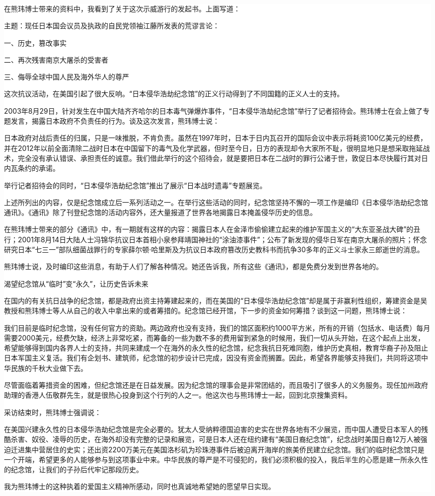 在熊玮博士带来的资料中，我看到了关于这次示威游行的发起书。上面写道：

主题：现任日本国会议员及执政的自民党领袖江藤所发表的荒谬言论：

一、历史，篡改事实

二、再次残害南京大屠杀的受害者

三、侮辱全球中国人民及海外华人的尊严

这次抗议活动，在美国引起了很大反响。“日本侵华浩劫纪念馆”的正义行动得到了不同国籍的正义人士的支持。


2003年8月29日，针对发生在中国大陆齐齐哈尔的日本毒气弹爆炸事件，“日本侵华浩劫纪念馆”举行了记者招待会。熊玮博士在会上做了专题发言，揭露日本政府不负责任的行为。谈及这次发言，熊玮博士说：


日本政府对战后责任的归属，只是一味推脱，不肯负责。虽然在1997年时，日本于日内瓦召开的国际会议中表示将耗资100亿美元的经费，并在2012年以前全面清除二战时日本在中国留下的毒气及化学武器，但时至今日，日方的表现却令大家所不耻，很明显地只是想采取拖延战术，完全没有承认错误、承担责任的诚意。我们借此举行的这个招待会，就是要把日本在二战时的罪行公诸于世，敦促日本尽快履行其对日内瓦条约的承诺。

举行记者招待会的同时，“日本侵华浩劫纪念馆”推出了展示“日本战时遗毒”专题展览。


上述所列出的内容，仅是纪念馆成立后一系列活动之一。在举行这些活动的同时，纪念馆坚持不懈的一项工作是编印《日本侵华浩劫纪念馆通讯》。《通讯》除了刊登纪念馆的活动内容外，还大量报道了世界各地揭露日本掩盖侵华历史的信息。


在熊玮博士带来的部分《通讯》中，有一期就有这样的内容：揭露日本人在金泽市偷偷建立起来的维护军国主义的“大东亚圣战大碑”的丑行；2001年8月14日大陆人士冯锦华抗议日本首相小泉参拜靖国神社的“涂油漆事件”；公布了新发现的侵华日军在南京大屠杀的照片；怀念研究日本“七三一”部队细菌战罪行的专家薛尔顿·哈里斯及为抗议日本政府篡改历史教科书而抗争30多年的正义斗士家永三郎逝世的消息。

熊玮博士说，及时编印这些消息，有助于人们了解各种情况。她还告诉我，所有这些《通讯》，都是免费分发到世界各地的。

渴望纪念馆从“临时”变“永久”，让历史告诉未来


在国内的有关抗日战争的纪念馆，都是政府出资主持筹建起来的，而在美国的“日本侵华浩劫纪念馆”却是属于非赢利性组织，筹建资金是吴教授和熊玮博士等人从自己的收入中拿出来的或者筹措的。纪念馆已经开馆，下一步的资金如何筹措？谈到这一问题，熊玮博士说：


我们目前是临时纪念馆，没有任何官方的资助。两边政府也没有支持，我们的馆区面积约1000平方米，所有的开销（包括水、电话费）每月需要2000美元，经费欠缺，经济上非常吃紧，而筹备的一些为数不多的费用留到紧急的时候用，我们一切从头开始，在这个起点上出发，希望能够得到国内各界人士的支持，共同来建成一个在海外的永久性的纪念馆，纪念我抗日死难同胞，维护历史真相，教育华裔子孙及阻止日本军国主义复活。我们有企划书、建筑师，纪念馆的初步设计已完成，因没有资金而搁置。因此，希望各界能够支持我们，共同将这项中华民族的千秋大业做下去。


尽管面临着筹措资金的困难，但纪念馆还是在日益发展。因为纪念馆的理事会是非常团结的，而且吸引了很多人的义务服务。现任加州政府助理的香港人伍敬群先生，就是很热心投身到这个行列的人之一。他这次也与熊玮博士一起，回到北京搜集资料。

采访结束时，熊玮博士强调说：


在美国兴建永久性的日本侵华浩劫纪念馆是完全必要的。犹太人受纳粹德国迫害的史实在世界各地有不少展览，而中国人遭受日本军人的残酷杀害、奴役、凌辱的历史，在海外却没有完整的记录和展览，可是日本人还在纽约建有“美国日裔纪念馆”，纪念战时美国日裔12万人被强迫迁进集中营居住的史实；还出资2200万美元在美国洛杉矶为珍珠港事件后被迫离开海岸的旅美侨民建立纪念馆。我们的临时纪念馆只是一个开端，希望更多的人能够参与到这项事业中来。中华民族的尊严是不可侵犯的，我们必须积极的投入，我后半生的心愿是建一所永久性的纪念馆，让我们的子孙后代牢记那段历史。

我为熊玮博士的这种执着的爱国主义精神所感动，同时也真诚地希望她的愿望早日实现。



